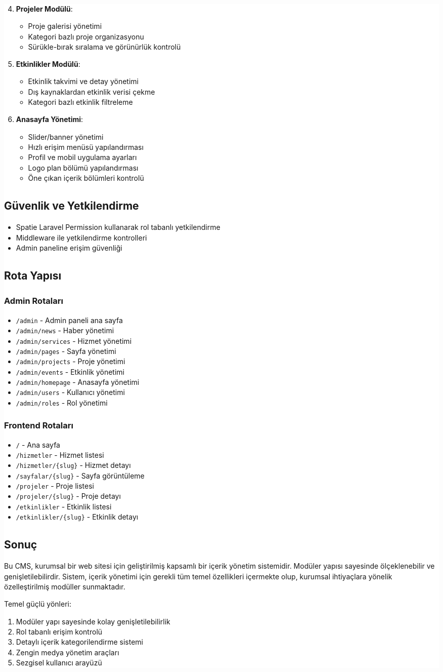 4. **Projeler Modülü**:
   - Proje galerisi yönetimi
   - Kategori bazlı proje organizasyonu
   - Sürükle-bırak sıralama ve görünürlük kontrolü

5. **Etkinlikler Modülü**:
   - Etkinlik takvimi ve detay yönetimi
   - Dış kaynaklardan etkinlik verisi çekme
   - Kategori bazlı etkinlik filtreleme

6. **Anasayfa Yönetimi**:
   - Slider/banner yönetimi
   - Hızlı erişim menüsü yapılandırması
   - Profil ve mobil uygulama ayarları
   - Logo plan bölümü yapılandırması
   - Öne çıkan içerik bölümleri kontrolü

## Güvenlik ve Yetkilendirme

- Spatie Laravel Permission kullanarak rol tabanlı yetkilendirme
- Middleware ile yetkilendirme kontrolleri
- Admin paneline erişim güvenliği

## Rota Yapısı

### Admin Rotaları
- `/admin` - Admin paneli ana sayfa
- `/admin/news` - Haber yönetimi
- `/admin/services` - Hizmet yönetimi
- `/admin/pages` - Sayfa yönetimi
- `/admin/projects` - Proje yönetimi
- `/admin/events` - Etkinlik yönetimi
- `/admin/homepage` - Anasayfa yönetimi
- `/admin/users` - Kullanıcı yönetimi
- `/admin/roles` - Rol yönetimi

### Frontend Rotaları
- `/` - Ana sayfa
- `/hizmetler` - Hizmet listesi
- `/hizmetler/{slug}` - Hizmet detayı
- `/sayfalar/{slug}` - Sayfa görüntüleme
- `/projeler` - Proje listesi
- `/projeler/{slug}` - Proje detayı
- `/etkinlikler` - Etkinlik listesi
- `/etkinlikler/{slug}` - Etkinlik detayı

## Sonuç

Bu CMS, kurumsal bir web sitesi için geliştirilmiş kapsamlı bir içerik yönetim sistemidir. Modüler yapısı sayesinde ölçeklenebilir ve genişletilebilirdir. Sistem, içerik yönetimi için gerekli tüm temel özellikleri içermekte olup, kurumsal ihtiyaçlara yönelik özelleştirilmiş modüller sunmaktadır.

Temel güçlü yönleri:
1. Modüler yapı sayesinde kolay genişletilebilirlik
2. Rol tabanlı erişim kontrolü
3. Detaylı içerik kategorilendirme sistemi
4. Zengin medya yönetim araçları
5. Sezgisel kullanıcı arayüzü